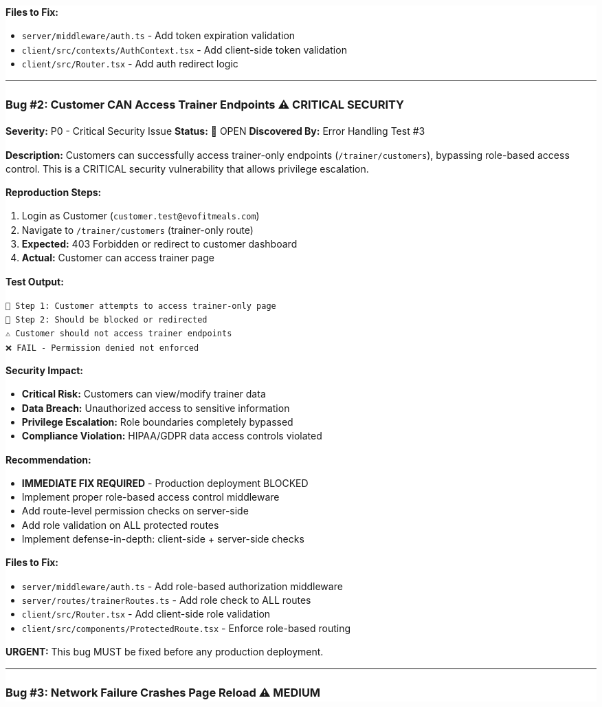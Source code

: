 **Files to Fix:**
- `server/middleware/auth.ts` - Add token expiration validation
- `client/src/contexts/AuthContext.tsx` - Add client-side token validation
- `client/src/Router.tsx` - Add auth redirect logic

---

### Bug #2: Customer CAN Access Trainer Endpoints ⚠️ **CRITICAL SECURITY**

**Severity:** P0 - Critical Security Issue
**Status:** 🔴 OPEN
**Discovered By:** Error Handling Test #3

**Description:**
Customers can successfully access trainer-only endpoints (`/trainer/customers`), bypassing role-based access control. This is a CRITICAL security vulnerability that allows privilege escalation.

**Reproduction Steps:**
1. Login as Customer (`customer.test@evofitmeals.com`)
2. Navigate to `/trainer/customers` (trainer-only route)
3. **Expected:** 403 Forbidden or redirect to customer dashboard
4. **Actual:** Customer can access trainer page

**Test Output:**
```
📝 Step 1: Customer attempts to access trainer-only page
📝 Step 2: Should be blocked or redirected
⚠️ Customer should not access trainer endpoints
❌ FAIL - Permission denied not enforced
```

**Security Impact:**
- **Critical Risk:** Customers can view/modify trainer data
- **Data Breach:** Unauthorized access to sensitive information
- **Privilege Escalation:** Role boundaries completely bypassed
- **Compliance Violation:** HIPAA/GDPR data access controls violated

**Recommendation:**
- **IMMEDIATE FIX REQUIRED** - Production deployment BLOCKED
- Implement proper role-based access control middleware
- Add route-level permission checks on server-side
- Add role validation on ALL protected routes
- Implement defense-in-depth: client-side + server-side checks

**Files to Fix:**
- `server/middleware/auth.ts` - Add role-based authorization middleware
- `server/routes/trainerRoutes.ts` - Add role check to ALL routes
- `client/src/Router.tsx` - Add client-side role validation
- `client/src/components/ProtectedRoute.tsx` - Enforce role-based routing

**URGENT:** This bug MUST be fixed before any production deployment.

---

### Bug #3: Network Failure Crashes Page Reload ⚠️ **MEDIUM**
